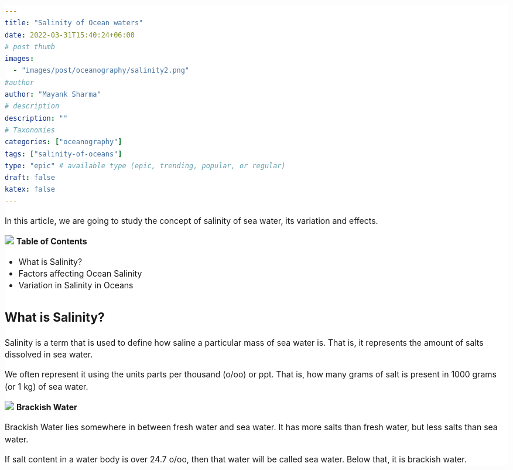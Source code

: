 ```yaml
---
title: "Salinity of Ocean waters"
date: 2022-03-31T15:40:24+06:00
# post thumb
images:
  - "images/post/oceanography/salinity2.png"
#author
author: "Mayank Sharma"
# description
description: ""
# Taxonomies
categories: ["oceanography"]
tags: ["salinity-of-oceans"]
type: "epic" # available type (epic, trending, popular, or regular)
draft: false
katex: false
---
```


In this article, we are going to study the concept of salinity of sea water, its variation and effects. 

<div class="toc-mak">
<img src="../../images/pencil.png">
<b>Table of Contents</b>
<ul>
<li>What is Salinity?</li>
<li>Factors affecting Ocean Salinity</li>
<li>Variation in Salinity in Oceans</li>
</ul>
</div>

## What is Salinity?

Salinity is a term that is used to define how saline a particular mass of sea water is. That is, it represents the amount of salts dissolved in sea water. 

We often represent it using the units parts per thousand (o/oo) or ppt. That is, how many grams of salt is present in 1000 grams (or 1 kg) of sea water. 

<div class="toc-mak">
  <img src="../../../images/pencil.png">
  <b>Brackish Water</b><br>

Brackish Water lies somewhere in between fresh water and sea water. It has more salts than fresh water, but less salts than sea water. 

If salt content in a water body is over 24.7 o/oo, then that water will be called sea water. Below that, it is brackish water. 
</div>

